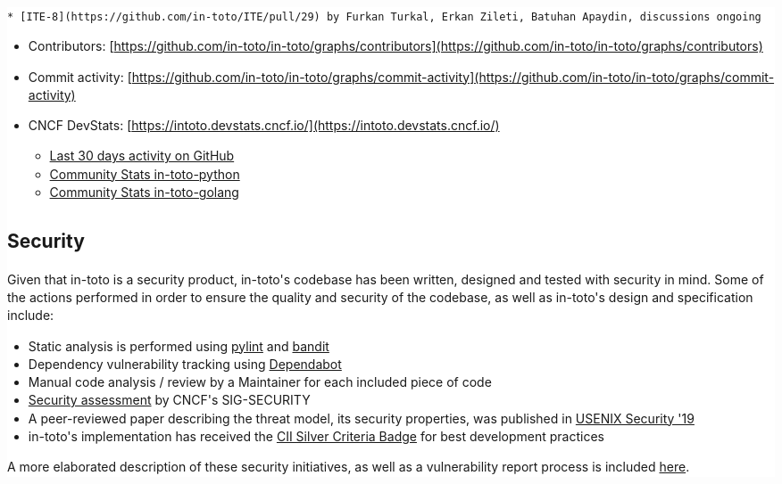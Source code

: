     * [ITE-8](https://github.com/in-toto/ITE/pull/29) by Furkan Turkal, Erkan Zileti, Batuhan Apaydin, discussions ongoing

  * Contributors: [https://github.com/in-toto/in-toto/graphs/contributors](https://github.com/in-toto/in-toto/graphs/contributors)

  * Commit activity: [https://github.com/in-toto/in-toto/graphs/commit-activity](https://github.com/in-toto/in-toto/graphs/commit-activity)

  * CNCF DevStats: [https://intoto.devstats.cncf.io/](https://intoto.devstats.cncf.io/)
    * [Last 30 days activity on GitHub](https://intoto.devstats.cncf.io/d/8/dashboards?refresh=15m&orgId=1&from=now-30d&to=now-1h)
    * [Community Stats in-toto-python](https://intoto.devstats.cncf.io/d/3/stars-and-forks-by-repository?orgId=1&var-period=d7&var-repo_name=in-toto%2Fin-toto)
    * [Community Stats in-toto-golang](https://intoto.devstats.cncf.io/d/3/stars-and-forks-by-repository?orgId=1&var-period=d7&var-repo_name=in-toto%2Fin-toto-golang)

## Security

Given that in-toto is a security product, in-toto's codebase has been written,
designed and tested with security in mind. Some of the actions performed in
order to ensure the quality and security of the codebase, as well as in-toto's
design and specification include:

* Static analysis is performed using [pylint](https://github.com/PyCQA/pylint/) and [bandit](https://bandit.readthedocs.io/en/latest/)
* Dependency vulnerability tracking using [Dependabot](https://dependabot.com/)
* Manual code analysis / review by a Maintainer for each included piece of
  code
* [Security assessment](https://github.com/cncf/sig-security/blob/master/assessments/projects/in-toto/self-assessment.md) by CNCF's SIG-SECURITY
* A peer-reviewed paper describing the threat model, its
  security properties, was published in
  [USENIX Security '19](https://www.usenix.org/conference/usenixsecurity19/presentation/torres-arias)
* in-toto's implementation has received the [CII Silver Criteria Badge](https://bestpractices.coreinfrastructure.org/en/projects/1523)
  for best development practices

A more elaborated description of these security initiatives, as well as a
vulnerability report process is included [here](https://github.com/in-toto/in-toto#security-issues-and-bugs).
